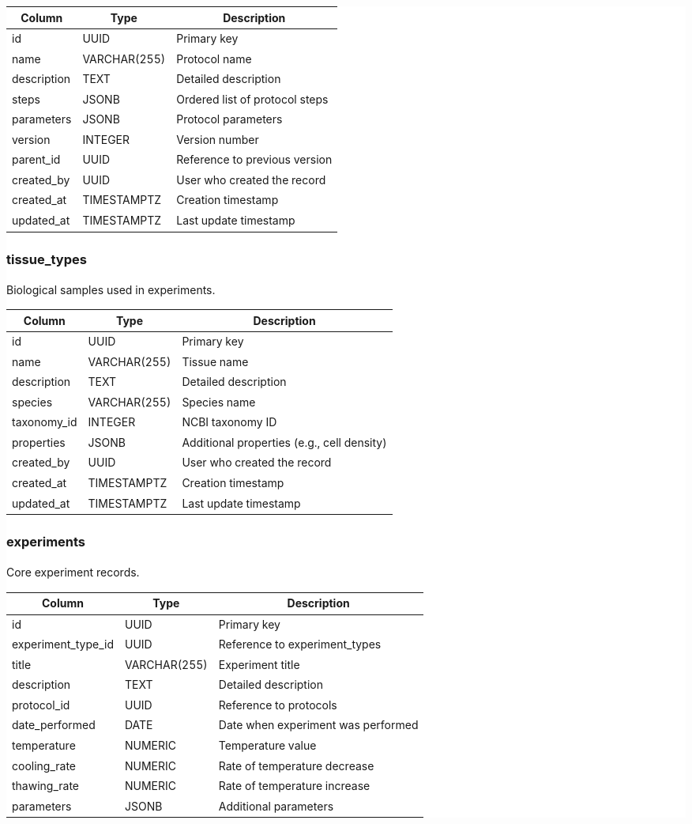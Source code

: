 | Column | Type | Description |
|--------|------|-------------|
| id | UUID | Primary key |
| name | VARCHAR(255) | Protocol name |
| description | TEXT | Detailed description |
| steps | JSONB | Ordered list of protocol steps |
| parameters | JSONB | Protocol parameters |
| version | INTEGER | Version number |
| parent_id | UUID | Reference to previous version |
| created_by | UUID | User who created the record |
| created_at | TIMESTAMPTZ | Creation timestamp |
| updated_at | TIMESTAMPTZ | Last update timestamp |

### tissue_types
Biological samples used in experiments.

| Column | Type | Description |
|--------|------|-------------|
| id | UUID | Primary key |
| name | VARCHAR(255) | Tissue name |
| description | TEXT | Detailed description |
| species | VARCHAR(255) | Species name |
| taxonomy_id | INTEGER | NCBI taxonomy ID |
| properties | JSONB | Additional properties (e.g., cell density) |
| created_by | UUID | User who created the record |
| created_at | TIMESTAMPTZ | Creation timestamp |
| updated_at | TIMESTAMPTZ | Last update timestamp |

### experiments
Core experiment records.

| Column | Type | Description |
|--------|------|-------------|
| id | UUID | Primary key |
| experiment_type_id | UUID | Reference to experiment_types |
| title | VARCHAR(255) | Experiment title |
| description | TEXT | Detailed description |
| protocol_id | UUID | Reference to protocols |
| date_performed | DATE | Date when experiment was performed |
| temperature | NUMERIC | Temperature value |
| cooling_rate | NUMERIC | Rate of temperature decrease |
| thawing_rate | NUMERIC | Rate of temperature increase |
| parameters | JSONB | Additional parameters |